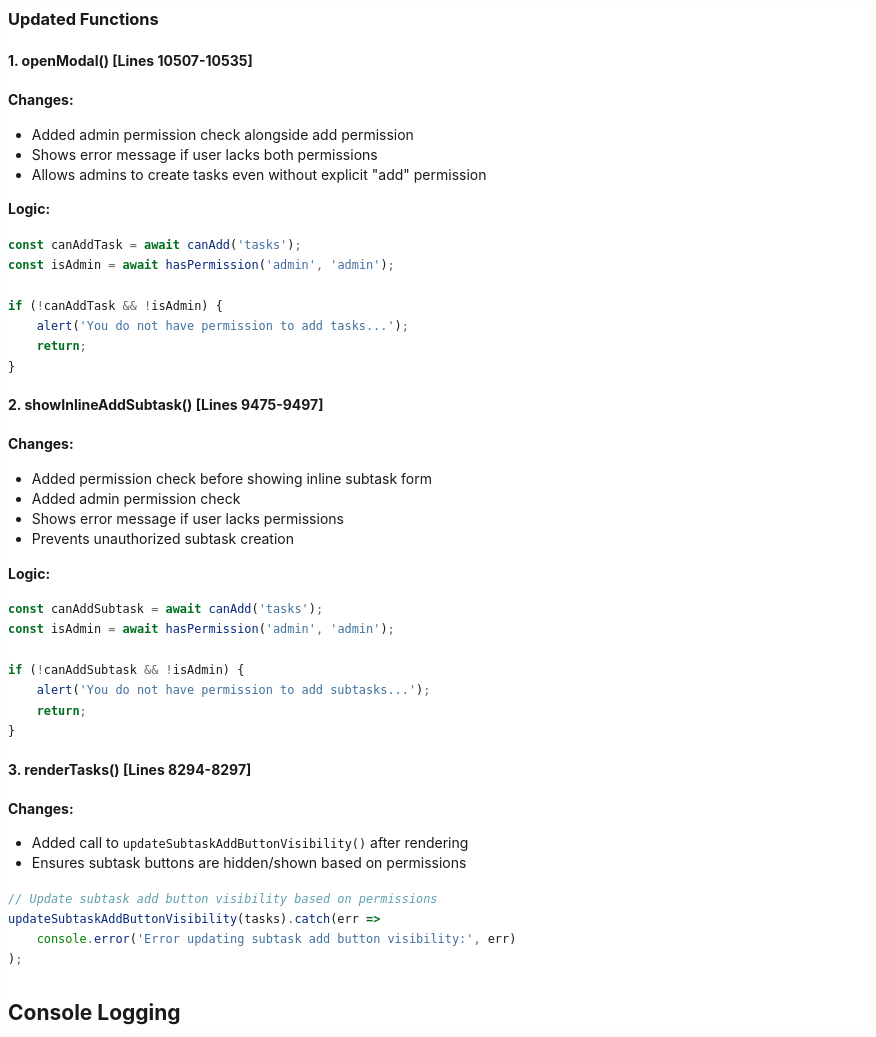 ### Updated Functions

#### 1. openModal() [Lines 10507-10535]

**Changes:**
- Added admin permission check alongside add permission
- Shows error message if user lacks both permissions
- Allows admins to create tasks even without explicit "add" permission

**Logic:**
```javascript
const canAddTask = await canAdd('tasks');
const isAdmin = await hasPermission('admin', 'admin');

if (!canAddTask && !isAdmin) {
    alert('You do not have permission to add tasks...');
    return;
}
```

#### 2. showInlineAddSubtask() [Lines 9475-9497]

**Changes:**
- Added permission check before showing inline subtask form
- Added admin permission check
- Shows error message if user lacks permissions
- Prevents unauthorized subtask creation

**Logic:**
```javascript
const canAddSubtask = await canAdd('tasks');
const isAdmin = await hasPermission('admin', 'admin');

if (!canAddSubtask && !isAdmin) {
    alert('You do not have permission to add subtasks...');
    return;
}
```

#### 3. renderTasks() [Lines 8294-8297]

**Changes:**
- Added call to `updateSubtaskAddButtonVisibility()` after rendering
- Ensures subtask buttons are hidden/shown based on permissions

```javascript
// Update subtask add button visibility based on permissions
updateSubtaskAddButtonVisibility(tasks).catch(err =>
    console.error('Error updating subtask add button visibility:', err)
);
```

## Console Logging
